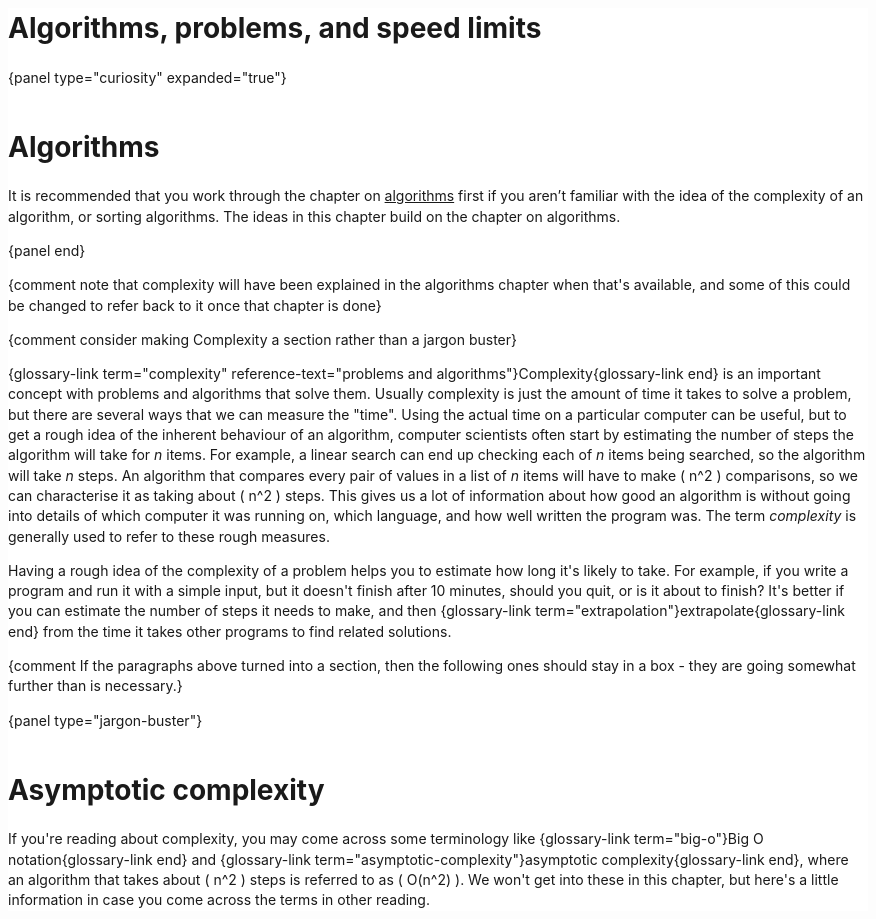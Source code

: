 # Algorithms, problems, and speed limits

{panel type="curiosity" expanded="true"}

# Algorithms

It is recommended that you work through the chapter on [algorithms]('chapters:chapter' 'algorithms') first if you aren’t familiar with the idea of the complexity of an algorithm, or sorting algorithms.
The ideas in this chapter build on the chapter on algorithms.

{panel end}

{comment note that complexity will have been explained in the algorithms chapter when that's available, and some of this could be changed to refer back to it once that chapter is done}

{comment consider making Complexity a section rather than a jargon buster}

{glossary-link term="complexity" reference-text="problems and algorithms"}Complexity{glossary-link end} is an important concept with problems and algorithms that solve them.
Usually complexity is just the amount of time it takes to solve a problem, but there are several ways that we can measure the "time".
Using the actual time on a particular computer can be useful, but to get a rough idea of the inherent behaviour of an algorithm, computer scientists often start by estimating the number of steps the algorithm will take for *n* items.
For example, a linear search can end up checking each of *n* items being searched, so the algorithm will take *n* steps.
An algorithm that compares every pair of values in a list of *n* items will have to make \( n^2 \) comparisons, so we can characterise it as taking about \( n^2 \) steps.
This gives us a lot of information about how good an algorithm is without going into details of which computer it was running on, which language, and how well written the program was.
The term *complexity* is generally used to refer to these rough measures.

Having a rough idea of the complexity of a problem helps you to estimate how long it's likely to take.
For example, if you write a program and run it with a simple input, but it doesn't finish after 10 minutes, should you quit, or is it about to finish?
It's better if you can estimate the number of steps it needs to make, and then {glossary-link term="extrapolation"}extrapolate{glossary-link end} from the time it takes other programs to find related solutions.

{comment If the paragraphs above turned into a section, then the following ones should stay in a box - they are going somewhat further than is necessary.}

{panel type="jargon-buster"}

# Asymptotic complexity

If you're reading about complexity, you may come across some terminology like {glossary-link term="big-o"}Big O notation{glossary-link end} and {glossary-link term="asymptotic-complexity"}asymptotic complexity{glossary-link end}, where an algorithm that takes about \( n^2 \) steps is referred to as \( O(n^2) \).
We won't get into these in this chapter, but here's a little information in case you come across the terms in other reading.
